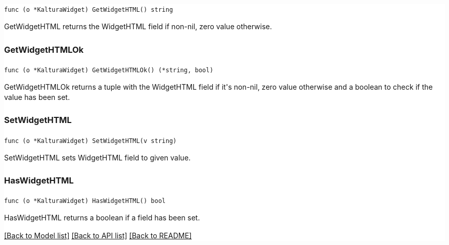 `func (o *KalturaWidget) GetWidgetHTML() string`

GetWidgetHTML returns the WidgetHTML field if non-nil, zero value otherwise.

### GetWidgetHTMLOk

`func (o *KalturaWidget) GetWidgetHTMLOk() (*string, bool)`

GetWidgetHTMLOk returns a tuple with the WidgetHTML field if it's non-nil, zero value otherwise
and a boolean to check if the value has been set.

### SetWidgetHTML

`func (o *KalturaWidget) SetWidgetHTML(v string)`

SetWidgetHTML sets WidgetHTML field to given value.

### HasWidgetHTML

`func (o *KalturaWidget) HasWidgetHTML() bool`

HasWidgetHTML returns a boolean if a field has been set.


[[Back to Model list]](../README.md#documentation-for-models) [[Back to API list]](../README.md#documentation-for-api-endpoints) [[Back to README]](../README.md)


